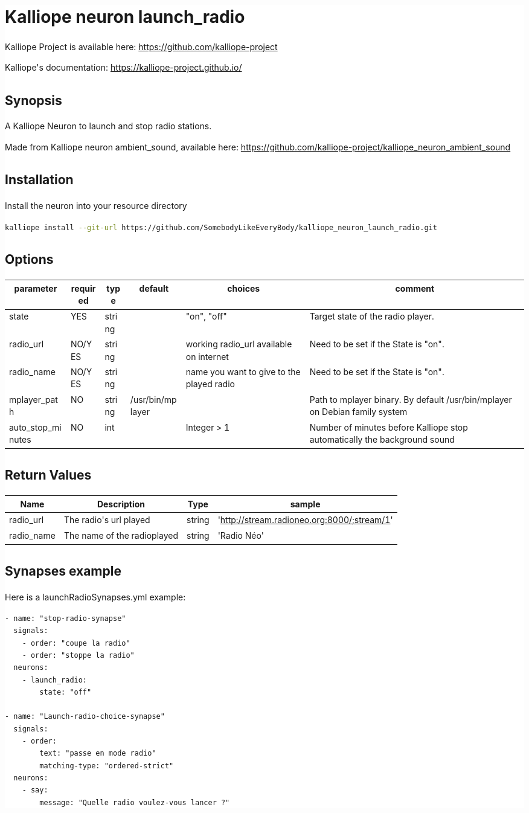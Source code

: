 # Kalliope neuron launch_radio

Kalliope Project is available here: https://github.com/kalliope-project

Kalliope's documentation: https://kalliope-project.github.io/

## Synopsis

A Kalliope Neuron to launch and stop radio stations.

Made from Kalliope neuron ambient_sound, available here: https://github.com/kalliope-project/kalliope_neuron_ambient_sound

## Installation

Install the neuron into your resource directory
```bash
kalliope install --git-url https://github.com/SomebodyLikeEveryBody/kalliope_neuron_launch_radio.git
```

## Options

| parameter         | required | type   | default          | choices             | comment                                                                     |
|-------------------|----------|--------|------------------|---------------------|-----------------------------------------------------------------------------|
| state             | YES      | string |                  | "on", "off"         | Target state of the radio player.                                          |
| radio_url        | NO/YES       | string |                  | working radio_url available on internet | Need to be set if the State is "on".  |
| radio_name        | NO/YES       | string |                  | name you want to give to the played radio | Need to be set if the State is "on".  |
| mplayer_path      | NO       | string | /usr/bin/mplayer |                     | Path to mplayer binary. By default /usr/bin/mplayer on Debian family system |
| auto_stop_minutes | NO       | int    |                  | Integer > 1         | Number of minutes before Kalliope stop automatically the background sound   |

## Return Values

| Name             | Description                             | Type   | sample                                                   |
|------------------|-----------------------------------------|--------|----------------------------------------------------------|
| radio_url    | The radio's url played                | string | 'http://stream.radioneo.org:8000/;stream/1'        |
| radio_name | The name of the radioplayed | string | 'Radio Néo' |

## Synapses example

Here is a launchRadioSynapses.yml example:

```
- name: "stop-radio-synapse"
  signals:
    - order: "coupe la radio"
    - order: "stoppe la radio"
  neurons:
    - launch_radio:
        state: "off"

- name: "Launch-radio-choice-synapse"
  signals:
    - order:
        text: "passe en mode radio"
        matching-type: "ordered-strict"
  neurons:
    - say:
        message: "Quelle radio voulez-vous lancer ?"
```